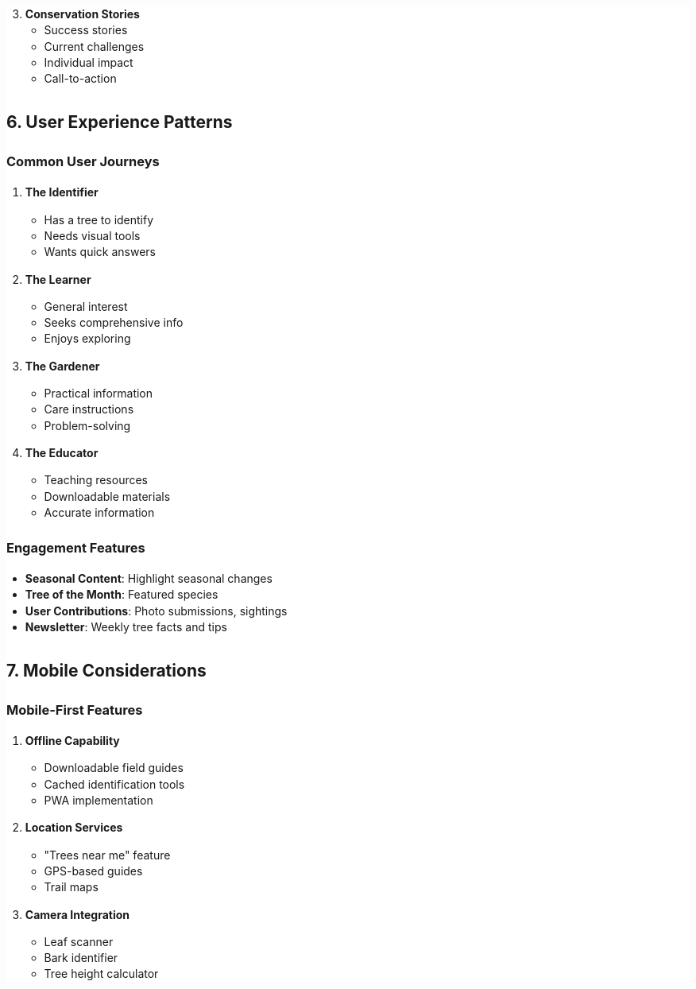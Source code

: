 3. **Conservation Stories**
   - Success stories
   - Current challenges
   - Individual impact
   - Call-to-action

## 6. User Experience Patterns

### Common User Journeys
1. **The Identifier**
   - Has a tree to identify
   - Needs visual tools
   - Wants quick answers

2. **The Learner**
   - General interest
   - Seeks comprehensive info
   - Enjoys exploring

3. **The Gardener**
   - Practical information
   - Care instructions
   - Problem-solving

4. **The Educator**
   - Teaching resources
   - Downloadable materials
   - Accurate information

### Engagement Features
- **Seasonal Content**: Highlight seasonal changes
- **Tree of the Month**: Featured species
- **User Contributions**: Photo submissions, sightings
- **Newsletter**: Weekly tree facts and tips

## 7. Mobile Considerations

### Mobile-First Features
1. **Offline Capability**
   - Downloadable field guides
   - Cached identification tools
   - PWA implementation

2. **Location Services**
   - "Trees near me" feature
   - GPS-based guides
   - Trail maps

3. **Camera Integration**
   - Leaf scanner
   - Bark identifier
   - Tree height calculator
